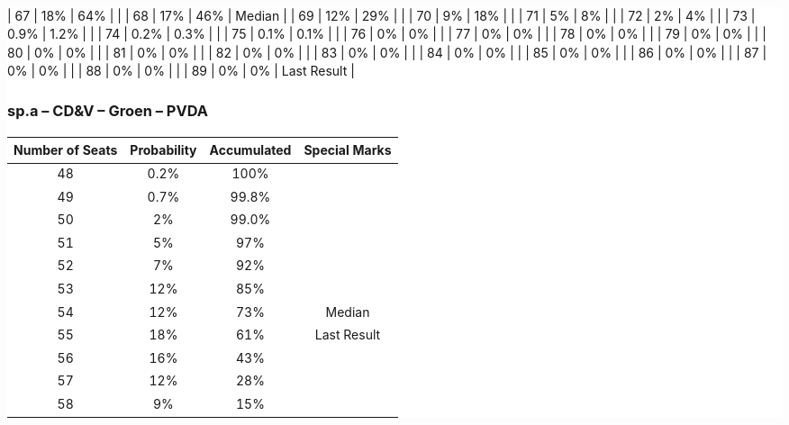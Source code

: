 | 67 | 18% | 64% |  |
| 68 | 17% | 46% | Median |
| 69 | 12% | 29% |  |
| 70 | 9% | 18% |  |
| 71 | 5% | 8% |  |
| 72 | 2% | 4% |  |
| 73 | 0.9% | 1.2% |  |
| 74 | 0.2% | 0.3% |  |
| 75 | 0.1% | 0.1% |  |
| 76 | 0% | 0% |  |
| 77 | 0% | 0% |  |
| 78 | 0% | 0% |  |
| 79 | 0% | 0% |  |
| 80 | 0% | 0% |  |
| 81 | 0% | 0% |  |
| 82 | 0% | 0% |  |
| 83 | 0% | 0% |  |
| 84 | 0% | 0% |  |
| 85 | 0% | 0% |  |
| 86 | 0% | 0% |  |
| 87 | 0% | 0% |  |
| 88 | 0% | 0% |  |
| 89 | 0% | 0% | Last Result |

### sp.a – CD&V – Groen – PVDA

| Number of Seats | Probability | Accumulated | Special Marks |
|:---------------:|:-----------:|:-----------:|:-------------:|
| 48 | 0.2% | 100% |  |
| 49 | 0.7% | 99.8% |  |
| 50 | 2% | 99.0% |  |
| 51 | 5% | 97% |  |
| 52 | 7% | 92% |  |
| 53 | 12% | 85% |  |
| 54 | 12% | 73% | Median |
| 55 | 18% | 61% | Last Result |
| 56 | 16% | 43% |  |
| 57 | 12% | 28% |  |
| 58 | 9% | 15% |  |